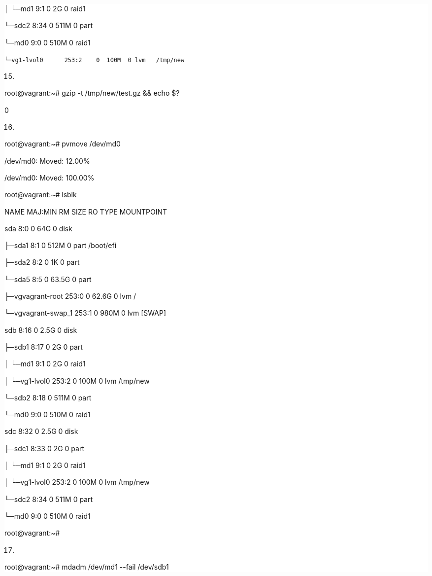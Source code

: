 │ └─md1                9:1    0    2G  0 raid1 

└─sdc2                 8:34   0  511M  0 part  

  └─md0                9:0    0  510M  0 raid1 

    └─vg1-lvol0      253:2    0  100M  0 lvm   /tmp/new


15.
root@vagrant:~# gzip -t /tmp/new/test.gz && echo $?

0


16.
root@vagrant:~# pvmove /dev/md0

  /dev/md0: Moved: 12.00%

  /dev/md0: Moved: 100.00%

root@vagrant:~# lsblk

NAME                 MAJ:MIN RM  SIZE RO TYPE  MOUNTPOINT

sda                    8:0    0   64G  0 disk  

├─sda1                 8:1    0  512M  0 part  /boot/efi

├─sda2                 8:2    0    1K  0 part  

└─sda5                 8:5    0 63.5G  0 part  

  ├─vgvagrant-root   253:0    0 62.6G  0 lvm   /

  └─vgvagrant-swap_1 253:1    0  980M  0 lvm   [SWAP]

sdb                    8:16   0  2.5G  0 disk  

├─sdb1                 8:17   0    2G  0 part  

│ └─md1                9:1    0    2G  0 raid1 

│   └─vg1-lvol0      253:2    0  100M  0 lvm   /tmp/new

└─sdb2                 8:18   0  511M  0 part  

  └─md0                9:0    0  510M  0 raid1 

sdc                    8:32   0  2.5G  0 disk  

├─sdc1                 8:33   0    2G  0 part  

│ └─md1                9:1    0    2G  0 raid1 

│   └─vg1-lvol0      253:2    0  100M  0 lvm   /tmp/new

└─sdc2                 8:34   0  511M  0 part  

  └─md0                9:0    0  510M  0 raid1 

root@vagrant:~# 


17.
root@vagrant:~# mdadm /dev/md1 --fail /dev/sdb1
